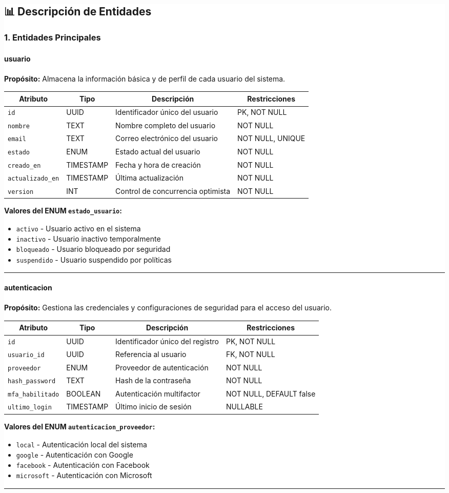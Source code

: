 ## 📊 Descripción de Entidades

### 1. Entidades Principales

#### **usuario**
**Propósito:** Almacena la información básica y de perfil de cada usuario del sistema.

| Atributo | Tipo | Descripción | Restricciones |
|----------|------|-------------|---------------|
| `id` | UUID | Identificador único del usuario | PK, NOT NULL |
| `nombre` | TEXT | Nombre completo del usuario | NOT NULL |
| `email` | TEXT | Correo electrónico del usuario | NOT NULL, UNIQUE |
| `estado` | ENUM | Estado actual del usuario | NOT NULL |
| `creado_en` | TIMESTAMP | Fecha y hora de creación | NOT NULL |
| `actualizado_en` | TIMESTAMP | Última actualización | NOT NULL |
| `version` | INT | Control de concurrencia optimista | NOT NULL |

**Valores del ENUM `estado_usuario`:**
- `activo` - Usuario activo en el sistema
- `inactivo` - Usuario inactivo temporalmente
- `bloqueado` - Usuario bloqueado por seguridad
- `suspendido` - Usuario suspendido por políticas

---

#### **autenticacion**
**Propósito:** Gestiona las credenciales y configuraciones de seguridad para el acceso del usuario.

| Atributo | Tipo | Descripción | Restricciones |
|----------|------|-------------|---------------|
| `id` | UUID | Identificador único del registro | PK, NOT NULL |
| `usuario_id` | UUID | Referencia al usuario | FK, NOT NULL |
| `proveedor` | ENUM | Proveedor de autenticación | NOT NULL |
| `hash_password` | TEXT | Hash de la contraseña | NOT NULL |
| `mfa_habilitado` | BOOLEAN | Autenticación multifactor | NOT NULL, DEFAULT false |
| `ultimo_login` | TIMESTAMP | Último inicio de sesión | NULLABLE |

**Valores del ENUM `autenticacion_proveedor`:**
- `local` - Autenticación local del sistema
- `google` - Autenticación con Google
- `facebook` - Autenticación con Facebook
- `microsoft` - Autenticación con Microsoft

---
